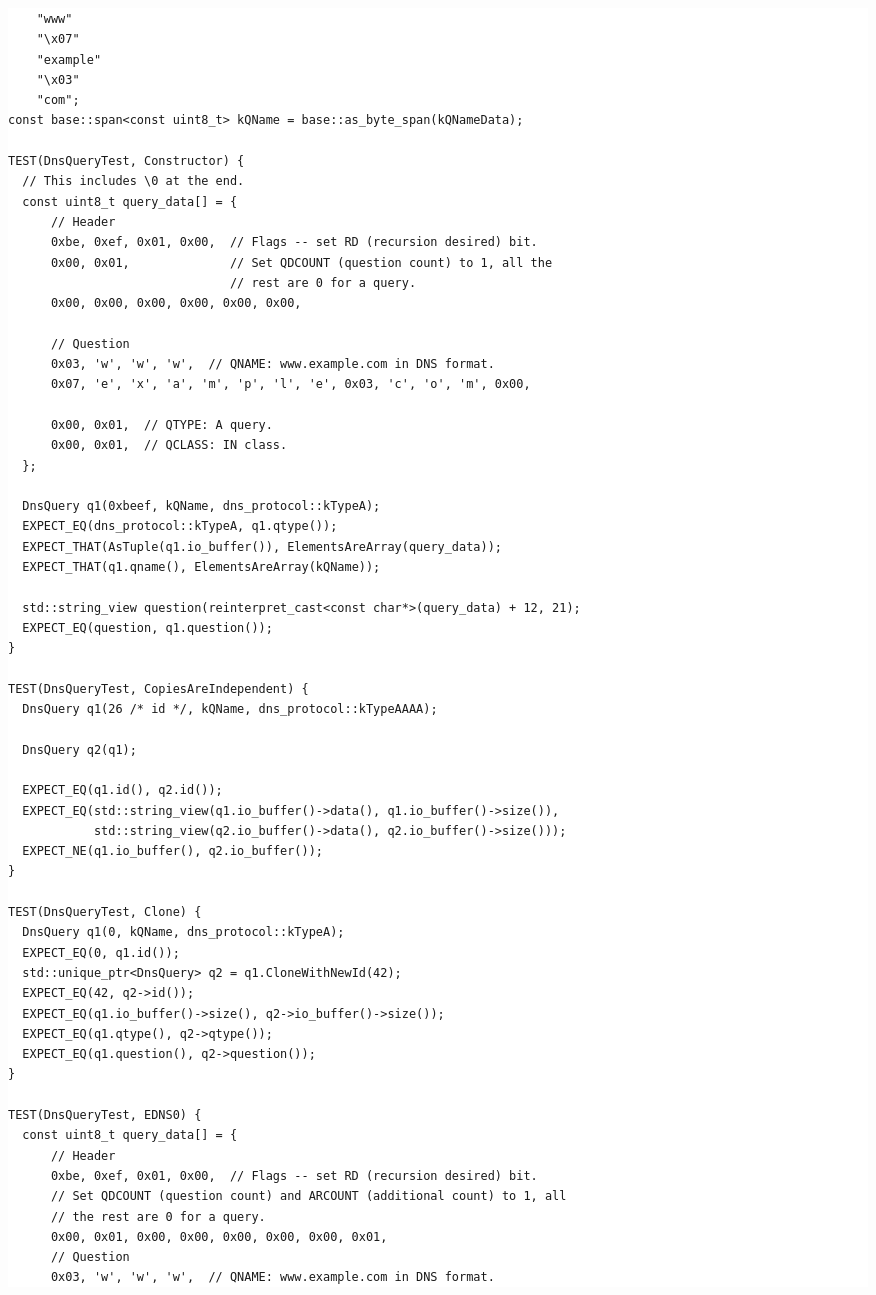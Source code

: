 ```
    "www"
    "\x07"
    "example"
    "\x03"
    "com";
const base::span<const uint8_t> kQName = base::as_byte_span(kQNameData);

TEST(DnsQueryTest, Constructor) {
  // This includes \0 at the end.
  const uint8_t query_data[] = {
      // Header
      0xbe, 0xef, 0x01, 0x00,  // Flags -- set RD (recursion desired) bit.
      0x00, 0x01,              // Set QDCOUNT (question count) to 1, all the
                               // rest are 0 for a query.
      0x00, 0x00, 0x00, 0x00, 0x00, 0x00,

      // Question
      0x03, 'w', 'w', 'w',  // QNAME: www.example.com in DNS format.
      0x07, 'e', 'x', 'a', 'm', 'p', 'l', 'e', 0x03, 'c', 'o', 'm', 0x00,

      0x00, 0x01,  // QTYPE: A query.
      0x00, 0x01,  // QCLASS: IN class.
  };

  DnsQuery q1(0xbeef, kQName, dns_protocol::kTypeA);
  EXPECT_EQ(dns_protocol::kTypeA, q1.qtype());
  EXPECT_THAT(AsTuple(q1.io_buffer()), ElementsAreArray(query_data));
  EXPECT_THAT(q1.qname(), ElementsAreArray(kQName));

  std::string_view question(reinterpret_cast<const char*>(query_data) + 12, 21);
  EXPECT_EQ(question, q1.question());
}

TEST(DnsQueryTest, CopiesAreIndependent) {
  DnsQuery q1(26 /* id */, kQName, dns_protocol::kTypeAAAA);

  DnsQuery q2(q1);

  EXPECT_EQ(q1.id(), q2.id());
  EXPECT_EQ(std::string_view(q1.io_buffer()->data(), q1.io_buffer()->size()),
            std::string_view(q2.io_buffer()->data(), q2.io_buffer()->size()));
  EXPECT_NE(q1.io_buffer(), q2.io_buffer());
}

TEST(DnsQueryTest, Clone) {
  DnsQuery q1(0, kQName, dns_protocol::kTypeA);
  EXPECT_EQ(0, q1.id());
  std::unique_ptr<DnsQuery> q2 = q1.CloneWithNewId(42);
  EXPECT_EQ(42, q2->id());
  EXPECT_EQ(q1.io_buffer()->size(), q2->io_buffer()->size());
  EXPECT_EQ(q1.qtype(), q2->qtype());
  EXPECT_EQ(q1.question(), q2->question());
}

TEST(DnsQueryTest, EDNS0) {
  const uint8_t query_data[] = {
      // Header
      0xbe, 0xef, 0x01, 0x00,  // Flags -- set RD (recursion desired) bit.
      // Set QDCOUNT (question count) and ARCOUNT (additional count) to 1, all
      // the rest are 0 for a query.
      0x00, 0x01, 0x00, 0x00, 0x00, 0x00, 0x00, 0x01,
      // Question
      0x03, 'w', 'w', 'w',  // QNAME: www.example.com in DNS format.
```